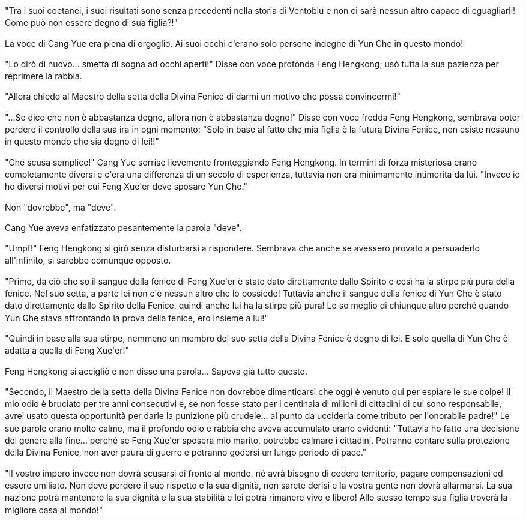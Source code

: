 "Tra i suoi coetanei, i suoi risultati sono senza precedenti nella storia di Ventoblu e non ci sarà nessun altro capace di eguagliarli! Come può non essere degno di sua figlia?!"


La voce di Cang Yue era piena di orgoglio. Ai suoi occhi c'erano solo persone indegne di Yun Che in questo mondo!


"Lo dirò di nuovo... smetta di sogna ad occhi aperti!" Disse con voce profonda Feng Hengkong; usò tutta la sua pazienza per reprimere la rabbia.


"Allora chiedo al Maestro della setta della Divina Fenice di darmi un motivo che possa convincermi!"


"...Se dico che non è abbastanza degno, allora non è abbastanza degno!" Disse con voce fredda Feng Hengkong, sembrava poter perdere il controllo della sua ira in ogni momento: "Solo in base al fatto che mia figlia è la futura Divina Fenice, non esiste nessuno in questo mondo che sia degno di lei!!"


"Che scusa semplice!" Cang Yue sorrise lievemente fronteggiando Feng Hengkong. In termini di forza misteriosa erano completamente diversi e c'era una differenza di un secolo di esperienza, tuttavia non era minimamente intimorita da lui. "Invece io ho diversi motivi per cui Feng Xue'er deve sposare Yun Che."


Non "dovrebbe", ma "deve".


Cang Yue aveva enfatizzato pesantemente la parola "deve".


"Umpf!" Feng Hengkong si girò senza disturbarsi a rispondere. Sembrava che anche se avessero provato a persuaderlo all'infinito, si sarebbe comunque opposto.


"Primo, da ciò che so il sangue della fenice di Feng Xue'er è stato dato direttamente dallo Spirito e così ha la stirpe più pura della fenice. Nel suo setta, a parte lei non c'è nessun altro che lo possiede! Tuttavia anche il sangue della fenice di Yun Che è stato dato direttamente dallo Spirito della Fenice, quindi anche lui ha la stirpe più pura! Lo so meglio di chiunque altro perché quando Yun Che stava affrontando la prova della fenice, ero insieme a lui!"


"Quindi in base alla sua stirpe, nemmeno un membro del suo setta della Divina Fenice è degno di lei. E solo quella di Yun Che è adatta a quella di Feng Xue'er!"


Feng Hengkong si accigliò e non disse una parola... Sapeva già tutto questo.


"Secondo, il Maestro della setta della Divina Fenice non dovrebbe dimenticarsi che oggi è venuto qui per espiare le sue colpe! Il mio odio è bruciato per tre anni consecutivi e, se non fosse stato per i centinaia di milioni di cittadini di cui sono responsabile, avrei usato questa opportunità per darle la punizione più crudele... al punto da ucciderla come tributo per l'onorabile padre!" Le sue parole erano molto calme, ma il profondo odio e rabbia che aveva accumulato erano evidenti: "Tuttavia ho fatto una decisione del genere alla fine... perché se Feng Xue'er sposerà mio marito, potrebbe calmare i cittadini. Potranno contare sulla protezione della Divina Fenice, non aver paura di guerre e potranno godersi un lungo periodo di pace."


"Il vostro impero invece non dovrà scusarsi di fronte al mondo, né avrà bisogno di cedere territorio, pagare compensazioni ed essere umiliato. Non deve perdere il suo rispetto e la sua dignità, non sarete derisi e la vostra gente non dovrà allarmarsi. La sua nazione potrà mantenere la sua dignità e la sua stabilità e lei potrà rimanere vivo e libero! Allo stesso tempo sua figlia troverà la migliore casa al mondo!"
